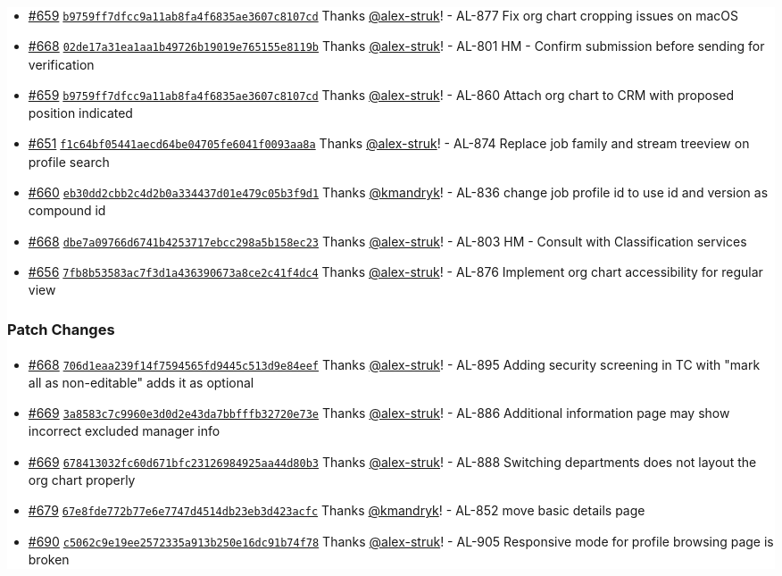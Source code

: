 - [#659](https://github.com/bcgov/psa-job-store/pull/659) [`b9759ff7dfcc9a11ab8fa4f6835ae3607c8107cd`](https://github.com/bcgov/psa-job-store/commit/b9759ff7dfcc9a11ab8fa4f6835ae3607c8107cd) Thanks [@alex-struk](https://github.com/alex-struk)! - AL-877 Fix org chart cropping issues on macOS

- [#668](https://github.com/bcgov/psa-job-store/pull/668) [`02de17a31ea1aa1b49726b19019e765155e8119b`](https://github.com/bcgov/psa-job-store/commit/02de17a31ea1aa1b49726b19019e765155e8119b) Thanks [@alex-struk](https://github.com/alex-struk)! - AL-801 HM - Confirm submission before sending for verification

- [#659](https://github.com/bcgov/psa-job-store/pull/659) [`b9759ff7dfcc9a11ab8fa4f6835ae3607c8107cd`](https://github.com/bcgov/psa-job-store/commit/b9759ff7dfcc9a11ab8fa4f6835ae3607c8107cd) Thanks [@alex-struk](https://github.com/alex-struk)! - AL-860 Attach org chart to CRM with proposed position indicated

- [#651](https://github.com/bcgov/psa-job-store/pull/651) [`f1c64bf05441aecd64be04705fe6041f0093aa8a`](https://github.com/bcgov/psa-job-store/commit/f1c64bf05441aecd64be04705fe6041f0093aa8a) Thanks [@alex-struk](https://github.com/alex-struk)! - AL-874 Replace job family and stream treeview on profile search

- [#660](https://github.com/bcgov/psa-job-store/pull/660) [`eb30dd2cbb2c4d2b0a334437d01e479c05b3f9d1`](https://github.com/bcgov/psa-job-store/commit/eb30dd2cbb2c4d2b0a334437d01e479c05b3f9d1) Thanks [@kmandryk](https://github.com/kmandryk)! - AL-836 change job profile id to use id and version as compound id

- [#668](https://github.com/bcgov/psa-job-store/pull/668) [`dbe7a09766d6741b4253717ebcc298a5b158ec23`](https://github.com/bcgov/psa-job-store/commit/dbe7a09766d6741b4253717ebcc298a5b158ec23) Thanks [@alex-struk](https://github.com/alex-struk)! - AL-803 HM - Consult with Classification services

- [#656](https://github.com/bcgov/psa-job-store/pull/656) [`7fb8b53583ac7f3d1a436390673a8ce2c41f4dc4`](https://github.com/bcgov/psa-job-store/commit/7fb8b53583ac7f3d1a436390673a8ce2c41f4dc4) Thanks [@alex-struk](https://github.com/alex-struk)! - AL-876 Implement org chart accessibility for regular view

### Patch Changes

- [#668](https://github.com/bcgov/psa-job-store/pull/668) [`706d1eaa239f14f7594565fd9445c513d9e84eef`](https://github.com/bcgov/psa-job-store/commit/706d1eaa239f14f7594565fd9445c513d9e84eef) Thanks [@alex-struk](https://github.com/alex-struk)! - AL-895 Adding security screening in TC with "mark all as non-editable" adds it as optional

- [#669](https://github.com/bcgov/psa-job-store/pull/669) [`3a8583c7c9960e3d0d2e43da7bbfffb32720e73e`](https://github.com/bcgov/psa-job-store/commit/3a8583c7c9960e3d0d2e43da7bbfffb32720e73e) Thanks [@alex-struk](https://github.com/alex-struk)! - AL-886 Additional information page may show incorrect excluded manager info

- [#669](https://github.com/bcgov/psa-job-store/pull/669) [`678413032fc60d671bfc23126984925aa44d80b3`](https://github.com/bcgov/psa-job-store/commit/678413032fc60d671bfc23126984925aa44d80b3) Thanks [@alex-struk](https://github.com/alex-struk)! - AL-888 Switching departments does not layout the org chart properly

- [#679](https://github.com/bcgov/psa-job-store/pull/679) [`67e8fde772b77e6e7747d4514db23eb3d423acfc`](https://github.com/bcgov/psa-job-store/commit/67e8fde772b77e6e7747d4514db23eb3d423acfc) Thanks [@kmandryk](https://github.com/kmandryk)! - AL-852 move basic details page

- [#690](https://github.com/bcgov/psa-job-store/pull/690) [`c5062c9e19ee2572335a913b250e16dc91b74f78`](https://github.com/bcgov/psa-job-store/commit/c5062c9e19ee2572335a913b250e16dc91b74f78) Thanks [@alex-struk](https://github.com/alex-struk)! - AL-905 Responsive mode for profile browsing page is broken
